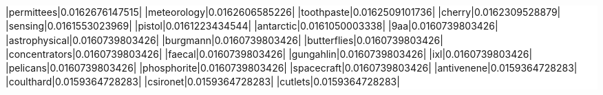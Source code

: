 |permittees|0.0162676147515|
|meteorology|0.0162606585226|
|toothpaste|0.0162509101736|
|cherry|0.0162309528879|
|sensing|0.0161553023969|
|pistol|0.0161223434544|
|antarctic|0.0161050003338|
|9aa|0.0160739803426|
|astrophysical|0.0160739803426|
|burgmann|0.0160739803426|
|butterflies|0.0160739803426|
|concentrators|0.0160739803426|
|faecal|0.0160739803426|
|gungahlin|0.0160739803426|
|ixl|0.0160739803426|
|pelicans|0.0160739803426|
|phosphorite|0.0160739803426|
|spacecraft|0.0160739803426|
|antivenene|0.0159364728283|
|coulthard|0.0159364728283|
|csironet|0.0159364728283|
|cutlets|0.0159364728283|
